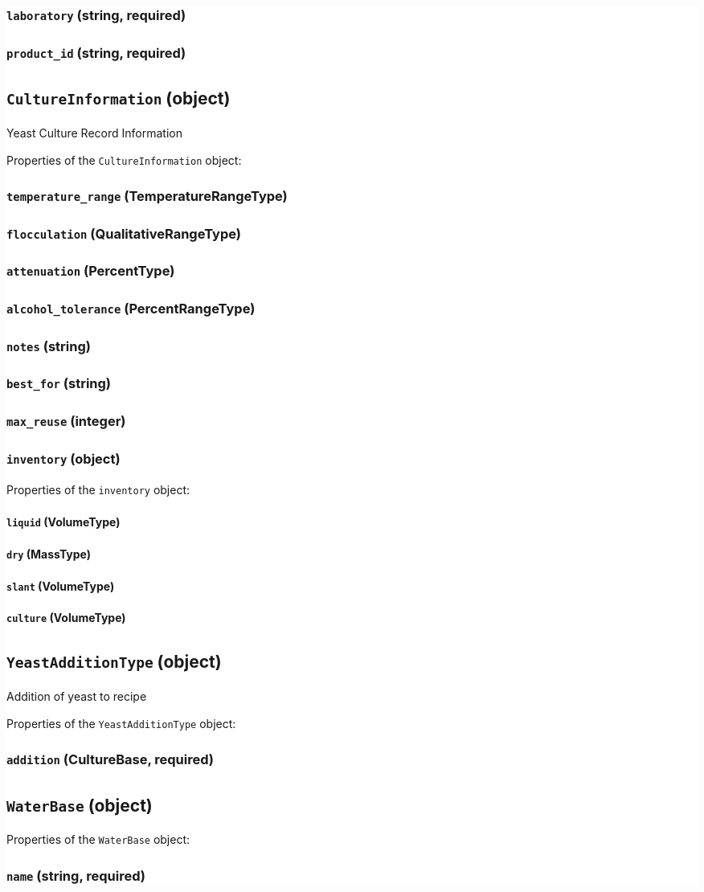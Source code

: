 ### `laboratory` (string, required)

### `product_id` (string, required)

## `CultureInformation` (object)

Yeast Culture Record Information

Properties of the `CultureInformation` object:

### `temperature_range` (TemperatureRangeType)

### `flocculation` (QualitativeRangeType)

### `attenuation` (PercentType)

### `alcohol_tolerance` (PercentRangeType)

### `notes` (string)

### `best_for` (string)

### `max_reuse` (integer)

### `inventory` (object)

Properties of the `inventory` object:

#### `liquid` (VolumeType)

#### `dry` (MassType)

#### `slant` (VolumeType)

#### `culture` (VolumeType)

## `YeastAdditionType` (object)

Addition of yeast to recipe

Properties of the `YeastAdditionType` object:

### `addition` (CultureBase, required)

## `WaterBase` (object)

Properties of the `WaterBase` object:

### `name` (string, required)
